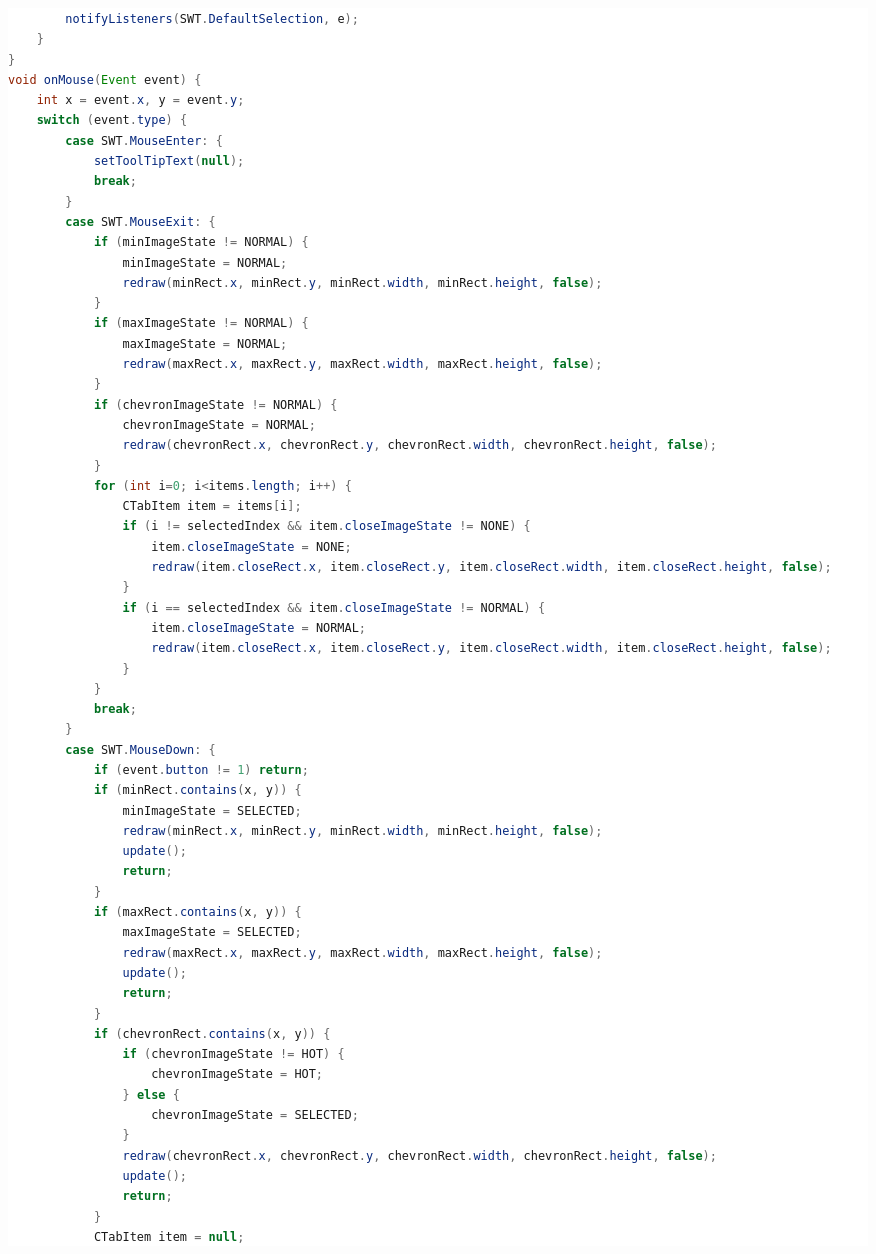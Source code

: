 ```java
		notifyListeners(SWT.DefaultSelection, e);
	}
}
void onMouse(Event event) {
	int x = event.x, y = event.y;
	switch (event.type) {
		case SWT.MouseEnter: {
			setToolTipText(null);
			break;
		}
		case SWT.MouseExit: {
			if (minImageState != NORMAL) {
				minImageState = NORMAL;
				redraw(minRect.x, minRect.y, minRect.width, minRect.height, false);
			}
			if (maxImageState != NORMAL) {
				maxImageState = NORMAL;
				redraw(maxRect.x, maxRect.y, maxRect.width, maxRect.height, false);
			}
			if (chevronImageState != NORMAL) {
				chevronImageState = NORMAL;
				redraw(chevronRect.x, chevronRect.y, chevronRect.width, chevronRect.height, false);
			}
			for (int i=0; i<items.length; i++) {
				CTabItem item = items[i];
				if (i != selectedIndex && item.closeImageState != NONE) {
					item.closeImageState = NONE;
					redraw(item.closeRect.x, item.closeRect.y, item.closeRect.width, item.closeRect.height, false);
				}
				if (i == selectedIndex && item.closeImageState != NORMAL) {
					item.closeImageState = NORMAL;
					redraw(item.closeRect.x, item.closeRect.y, item.closeRect.width, item.closeRect.height, false);
				}
			}
			break;
		}
		case SWT.MouseDown: {
			if (event.button != 1) return;
			if (minRect.contains(x, y)) {
				minImageState = SELECTED;
				redraw(minRect.x, minRect.y, minRect.width, minRect.height, false);
				update();
				return;
			}
			if (maxRect.contains(x, y)) {
				maxImageState = SELECTED;
				redraw(maxRect.x, maxRect.y, maxRect.width, maxRect.height, false);
				update();
				return;
			}
			if (chevronRect.contains(x, y)) {
				if (chevronImageState != HOT) {
					chevronImageState = HOT;
				} else {
					chevronImageState = SELECTED;
				}
				redraw(chevronRect.x, chevronRect.y, chevronRect.width, chevronRect.height, false);
				update();
				return;
			}
			CTabItem item = null;
```